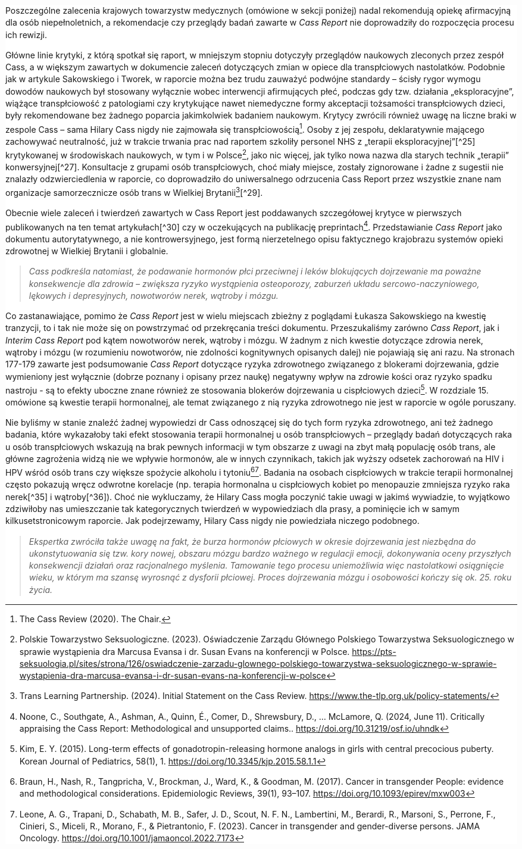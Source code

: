 Poszczególne zalecenia krajowych towarzystw medycznych (omówione w sekcji poniżej) nadal rekomendują opiekę afirmacyjną dla osób niepełnoletnich, a rekomendacje czy przeglądy badań zawarte w *Cass Report* nie doprowadziły do rozpoczęcia procesu ich rewizji. 

Główne linie krytyki, z którą spotkał się raport, w mniejszym stopniu dotyczyły przeglądów naukowych zleconych przez zespół Cass, a w większym zawartych w dokumencie zaleceń dotyczących zmian w opiece dla transpłciowych nastolatków. Podobnie jak w artykule Sakowskiego i Tworek, w raporcie można bez trudu zauważyć podwójne standardy – ścisły rygor wymogu dowodów naukowych był stosowany wyłącznie wobec interwencji afirmujących płeć, podczas gdy tzw. działania „eksploracyjne”, wiążące transpłciowość z patologiami czy krytykujące nawet niemedyczne formy akceptacji tożsamości transpłciowych dzieci, były rekomendowane bez żadnego poparcia jakimkolwiek badaniem naukowym. 
Krytycy zwrócili również uwagę na liczne braki w zespole Cass – sama Hilary Cass nigdy nie zajmowała się transpłciowością[^24]. Osoby z jej zespołu, deklaratywnie mającego zachowywać neutralność, już w trakcie trwania prac nad raportem szkoliły personel NHS z „terapii eksploracyjnej”[^25] krytykowanej w środowiskach naukowych, w tym i w Polsce[^26], jako nic więcej, jak tylko nowa nazwa dla starych technik „terapii” konwersyjnej[^27]. Konsultacje z grupami osób transpłciowych, choć miały miejsce, zostały zignorowane i żadne z sugestii nie znalazły odzwierciedlenia w raporcie, co doprowadziło do uniwersalnego odrzucenia Cass Report przez wszystkie znane nam organizacje samorzecznicze osób trans w Wielkiej Brytanii[^28][^29]. 

Obecnie wiele zaleceń i twierdzeń zawartych w Cass Report jest poddawanych szczegółowej krytyce w pierwszych publikowanych na ten temat artykułach[^30] czy w oczekujących na publikację preprintach[^31]. Przedstawianie *Cass Report* jako dokumentu autorytatywnego, a nie kontrowersyjnego, jest formą nierzetelnego opisu faktycznego krajobrazu systemów opieki zdrowotnej w Wielkiej Brytanii i globalnie.

> *Cass podkreśla natomiast, że podawanie hormonów płci przeciwnej i leków blokujących dojrzewanie ma poważne konsekwencje dla zdrowia – zwiększa ryzyko wystąpienia osteoporozy, zaburzeń układu sercowo-naczyniowego, lękowych i depresyjnych, nowotworów nerek, wątroby i mózgu.*
 
Co zastanawiające, pomimo że *Cass Report* jest w wielu miejscach zbieżny z poglądami Łukasza Sakowskiego na kwestię tranzycji, to i tak nie może się on powstrzymać od przekręcania treści dokumentu. Przeszukaliśmy zarówno *Cass Report*, jak i *Interim Cass Report* pod kątem nowotworów nerek, wątroby i mózgu. W żadnym z nich kwestie dotyczące zdrowia nerek, wątroby i mózgu (w rozumieniu nowotworów, nie zdolności kognitywnych opisanych dalej) nie pojawiają się ani razu. Na stronach 177-179 zawarte jest podsumowanie *Cass Report* dotyczące ryzyka zdrowotnego związanego z blokerami dojrzewania, gdzie wymieniony jest wyłącznie (dobrze poznany i opisany przez naukę) negatywny wpływ na zdrowie kości oraz ryzyko spadku nastroju - są to efekty uboczne znane również ze stosowania blokerów dojrzewania u cispłciowych dzieci[^32]. W rozdziale 15. omówione są kwestie terapii hormonalnej, ale temat związanego z nią ryzyka zdrowotnego nie jest w raporcie w ogóle poruszany. 

Nie byliśmy w stanie znaleźć żadnej wypowiedzi dr Cass odnoszącej się do tych form ryzyka zdrowotnego, ani też żadnego badania, które wykazałoby taki efekt stosowania terapii hormonalnej u osób transpłciowych – przeglądy badań dotyczących raka u osób transpłciowych wskazują na brak pewnych informacji w tym obszarze z uwagi na zbyt małą populację osób trans, ale główne zagrożenia widzą nie we wpływie hormonów, ale w innych czynnikach, takich jak wyższy odsetek zachorowań na HIV i HPV wśród osób trans czy większe spożycie alkoholu i tytoniu[^33][^34]. Badania na osobach cispłciowych w trakcie terapii hormonalnej często pokazują wręcz odwrotne korelacje (np. terapia hormonalna u cispłciowych kobiet po menopauzie zmniejsza ryzyko raka nerek[^35] i wątroby[^36]). Choć nie wykluczamy, że Hilary Cass mogła poczynić takie uwagi w jakimś wywiadzie, to wyjątkowo zdziwiłoby nas umieszczanie tak kategorycznych twierdzeń w wypowiedziach dla prasy, a pominięcie ich w samym kilkusetstronicowym raporcie. Jak podejrzewamy, Hilary Cass nigdy nie powiedziała niczego podobnego.

> *Ekspertka zwróciła także uwagę na fakt, że burza hormonów płciowych w okresie dojrzewania jest niezbędna do ukonstytuowania się tzw. kory nowej, obszaru mózgu bardzo ważnego w regulacji emocji, dokonywania oceny przyszłych konsekwencji działań oraz racjonalnego myślenia. Tamowanie tego procesu uniemożliwia więc nastolatkowi osiągnięcie wieku, w którym ma szansę wyrosnąć z dysforii płciowej. Proces dojrzewania mózgu i osobowości kończy się ok. 25. roku życia.*


[^1]: Booth, R. (2023, November 8). Census records trans population in England and Wales – but accuracy is doubted. The Guardian. https://www.theguardian.com/society/2023/nov/08/census-records-trans-population-in-england-and-wales-but-accuracy-is-doubted
[^2]: Według rządowych statystyk w grupie wiekowej 12-17 lat (których dotyczyło większość skierowań do kliniki Tavistock) było 3 ,719 ,846 osób. Jeśli odsetek osób transpłciowych w populacji wynosi 0,5%, to powinniśmy spodziewać się 18 ,599 transpłciowych nastolatków, więcej niż suma wszystkich skierowań do kliniki Tavistock przez całą dekadę 2009-2019.
[^3]: Arnoldussen, M., Steensma, T. D., Popma, A., van der Miesen, A. I. R., Twisk, J. W. R., & de Vries, A. L. C. (2020). Re-evaluation of the Dutch approach: are recently referred transgender youth different compared to earlier referrals? European Child & Adolescent Psychiatry, 29(6), 803–811. https://doi.org/10.1007/s00787-019-01394-6 
[^4]: Stevens, J. (2016). Meet the doctor who runs the only clinic for trans children in the UK. Vice. https://www.vice.com/en/article/exkb4m/meeting-the-doctor-who-runs-the-only-nhs-clinic-for-trans-children 
[^5]: Singh, D., Bradley, S. J., & Zucker, K. J. (2021). A follow-up study of boys with gender identity disorder. Frontiers in Psychiatry, 12. https://doi.org/10.3389/fpsyt.2021.632784 
[^6]: Wallien, M. S. C., & Cohen-Kettenis, P. T. (2008). Psychosexual outcome of gender-dysphoric children. Journal of the American Academy of Child & Adolescent Psychiatry, 47(12), 1413–1423. https://doi.org/10.1097/chi.0b013e31818956b9 
[^7]: Korte, A., Goecker, D., Krude, H., Lehmkuhl, U., Grüters-Kieslich, A., & Beier, K. M. (2008). Gender identity disorders in childhood and adolescence. Deutsches Aerzteblatt Online, 105(48). https://doi.org/10.3238/arztebl.2008.0834
[^8]: Pien Rawee, Judith, Luuk Kalverdijk, & Burke, S. M. (2024). Development of gender non-contentedness during adolescence and early adulthood. Archives of Sexual Behavior. https://doi.org/10.1007/s10508-024-02817-5 
[^9]: Ashley, F. (2022) ‘The clinical irrelevance of “desistance” research for transgender and Gender Creative Youth.’, Psychology of Sexual Orientation and Gender Diversity, 9(4), pp. 387–397. doi:10.1037/sgd0000504. 
[^10]: Temple Newhook, J., Pyne, J., Winters, K., Feder, S., Holmes, C., Tosh, J., Sinnott, M.-L., Jamieson, A., & Pickett, S. (2018). A critical commentary on follow-up studies and “desistance” theories about transgender and gender-nonconforming children. International Journal of Transgenderism, 19(2), 212–224. https://doi.org/10.1080/15532739.2018.1456390
[^11]: Singh, D., Bradley, S. J., & Zucker, K. J. (2021). A follow-up study of boys with Gender Identity Disorder. Frontiers in Psychiatry, 12. https://doi.org/10.3389/fpsyt.2021.632784
[^12]: Wallien, M. S. C., & Cohen-Kettenis, P. T. (2008). Psychosexual outcome of Gender-Dysphoric Children. Journal of the American Academy of Child & Adolescent Psychiatry, 47(12), 1413–1423. https://doi.org/10.1097/chi.0b013e31818956b9 
[^18]: EqualityAustralia. (2024). Cass Review out-of-line with medical consensus and lacks relevance in Australian context.
[^19]: The Professional Association for Transgender Health Aotearoa. (2024). Cass Review out of step with high-quality care provided in Aotearoa. https://patha.nz/News/13341582
[^20]: WPATH and USPATH statement on Cass Review. (2024). https://www.wpath.org/media/cms/Documents/Public%20Policies/2024/17.05.24%20Response%20Cass%20Review%20FINAL%20with%20ed%20note.pdf?_t=1716075965 
[^21]: Hoffman, B. (2024). Statement from American Academy of Pediatrics.
[^23]: EPATH Response on Cass statement. (2024). https://epath.eu/wp-content/uploads/2024/05/EPATH-Response-on-Cass-statement_Final_21-05-2024.pdf 
[^24]:  The Cass Review (2020). The Chair. 
[^26]: Polskie Towarzystwo Seksuologiczne. (2023). Oświadczenie Zarządu Głównego Polskiego Towarzystwa Seksuologicznego w sprawie wystąpienia dra Marcusa Evansa i dr. Susan Evans na konferencji w Polsce. https://pts-seksuologia.pl/sites/strona/126/oswiadczenie-zarzadu-glownego-polskiego-towarzystwa-seksuologicznego-w-sprawie-wystapienia-dra-marcusa-evansa-i-dr-susan-evans-na-konferencji-w-polsce 
[^28]: Trans Learning Partnership. (2024). Initial Statement on the Cass Review. https://www.the-tlp.org.uk/policy-statements/ 
[^31]: Noone, C., Southgate, A., Ashman, A., Quinn, É., Comer, D., Shrewsbury, D., … McLamore, Q. (2024, June 11). Critically appraising the Cass Report: Methodological and unsupported claims.. https://doi.org/10.31219/osf.io/uhndk 
[^32]: Kim, E. Y. (2015). Long-term effects of gonadotropin-releasing hormone analogs in girls with central precocious puberty. Korean Journal of Pediatrics, 58(1), 1. https://doi.org/10.3345/kjp.2015.58.1.1
[^33]: Braun, H., Nash, R., Tangpricha, V., Brockman, J., Ward, K., & Goodman, M. (2017). Cancer in transgender People: evidence and methodological considerations. Epidemiologic Reviews, 39(1), 93–107. https://doi.org/10.1093/epirev/mxw003
[^34]: Leone, A. G., Trapani, D., Schabath, M. B., Safer, J. D., Scout, N. F. N., Lambertini, M., Berardi, R., Marsoni, S., Perrone, F., Cinieri, S., Miceli, R., Morano, F., & Pietrantonio, F. (2023). Cancer in transgender and gender-diverse persons. JAMA Oncology. https://doi.org/10.1001/jamaoncol.2022.7173
[^40]: Kim E. Y. (2015). Long-term effects of gonadotropin-releasing hormone analogs in girls with central precocious puberty. Korean Journal of Pediatrics, 58(1), 1–7. https://doi.org/10.3345/kjp.2015.58.1.1
[^41]: Coleman, E., Radix, A. E., Bouman, W. P., Brown, G. R., de Vries, A. L., Deutsch, M. B., Ettner, R., Fraser, L., Goodman, M., Green, J., Hancock, A. B., Johnson, T. W., Karasic, D. H., Knudson, G. A., Leibowitz, S. F., Meyer-Bahlburg, H. F., Monstrey, S. J., Motmans, J., Nahata, L., … Arcelus, J. (2022). Standards of care for the health of transgender and gender diverse people, version 8. International Journal of Transgender Health, 23 (1). https://doi.org/10.1080/26895269.2022.2100644 (Statement 12.4)
[^49]: Southern Poverty Law Center. (2023). Defining the pseudoscience network. https://www.splcenter.org/captain/defining-pseudoscience-network 
[^55]: Society for Evidence Based Gender Medicine. (16 stycznia 2024). SEGM NYC23 - Sallie Baxendale - The Effect of Puberty Blockers on the Teenage Brain.[Wideo]. Youtube.https://www.youtube.com/watch?v=z5ZnRKqqByg 
[^56]: Hagström, M. (2021). Ny riktlinje för hormonbehandling till minderåriga patienter med könsdysfori. Karolinska Universitetssjukhuset. https://www.karolinska.se/om-oss/centrala-nyheter/2021/05/ny-riktlinje-for-hormonbehandling-till-minderariga-patienter-med-konsdysfori/ 
[^60]: Det här innebär nya lagen om könstillhörighet. (5 kwietnia 2024). SVT Nyheter. https://www.svt.se/nyheter/inrikes/det-har-innebar-nya-lagen-om-konstillhorighet 
[^63]: Virtanen, L. (4 stycznia 2022). Oikeusasiamies: Taysin transpoliklinikalla riittämättömät resurssit – potilaan oikeudet eivät toteudu. Kehrääjä. https://kehraaja.com/oikeusasiamies-taysin-transpoliklinikalla-riittamattomat-resurssit-potilaan-oikeudet-eivat-toteudu/ 
[^65]: B 62 Forslag til folketingsbeslutning om forbud mod kirurgisk eller medicinsk kønsskiftebehandling af børn under 18 år. (2022). https://www.ft.dk/samling/20222/beslutningsforslag/b62/index.htm 
[^66]: LGBT+ Danmark. (2023). Nye retningslinjer for kønsmodificerende kirurgi: En kritisabel proces med et skuffende resultat.https://lgbt.dk/nye-retningslinjer-for-koensmodificerende-kirurgi-en-kritisabel-proces-med-et-skuffende-resultat/ 
[^67]: LGBT+ Danmark. (2023). Ny vejledning fra CPR-administrationen om juridisk kønsskifte for mindreårige. https://lgbt.dk/ny-vejledning-fra-cpr-administrationen-om-juridisk-koensskifte-for-mindreaarige/ 
[^68]: Phan, K. (8 czerwca 2023). Norway didn’t ban gender-affirming care for minors, as headline falsely claims. AP News. https://apnews.com/article/fact-check-norway-not-ban-gender-affirming-care-956221436313
[^69]: Académie Nationale de Médecine. (2022). La médecine face à la transidentité de genre chez les enfants et les adolescents. https://www.academie-medecine.fr/la-medecine-face-a-la-transidentite-de-genre-chez-les-enfants-et-les-adolescents/ 
[^70]: Condat, A. & Cohen, D.  (2022). La prise en charge des enfants, adolescentes et adolescents transgenres en France : controverses récentes et enjeux éthiques. Neuropsychiatrie de l’Enfance et de L’adolescence, 70(8), 408–426. https://doi.org/10.1016/j.neurenf.2022.10.003
[^71]: Loi du 31 janvier 2022 interdisant les pratiques visant à modifier l’orientation sexuelle ou l’identité de genre d’une personne. (1 lutego 2022). Vie publique. (https://www.vie-publique.fr/loi/281790-loi-interdisant-les-therapies-de-conversion-lgbt 
[^72]:  Neue S2k-Leitlinie zu Geschlechts­inkongruenz und -dysphorie im Kindes- und Jugendalter vorgestellt (22 marca 2024). Deutsches Ärzteblatt. https://www.aerzteblatt.de/nachrichten/150071/Neue-S2k-Leitlinie-zu-Geschlechtsinkongruenz-und-dysphorie-im-Kindes-und-Jugendalter-vorgestellt 
[^73]: Ngendakumana , P. (2024, April 12). Germany makes changing legal gender easier. Politico. https://www.politico.eu/article/germany-moves-closer-gender-change-easier-sel-determination-act-law/
[^74]:  WPATH. (2024). Executive committee and board of directors.https://www.wpath.org/about/EC-BOD Dostęp z: 20.06.2024
[^75]: Hughes, M. (2024). The WPATH files. Pseudoscientific, surgical and hormonal experiments on children, adolescents and vulnerable adults. https://static1.squarespace.com/static/56a45d683b0be33df885def6/t/6602fa875978a01601858171/1711471262073/WPATH+Report+and+Files111.pdf (p. 23)
[^76]: Xu, L., Yuan, Y., Che, Z., Tan, X., Wu, B., Wang, C., Xu, C., & Xiao, J. (2022). The hepatoprotective and hepatotoxic roles of sex and sex-related hormones. Frontiers in Immunology, 13. https://doi.org/10.3389/fimmu.2022.939631
[^77]: Popkiewicz, M. (2013). Mit: Ujawniona korespondencja pomiędzy klimatologami dowodzi spisku. Nauka O Klimacie. https://naukaoklimacie.pl/fakty-i-mity/mit-ujawniona-korespondencja-pomiedzy-klimatologami-dowodzi-spisku-17
[^78]:  APA policy statement on affirming evidence-based inclusive care for transgender, gender diverse, and nonbinary individuals, addressing misinformation, and the role of psychological practice and science. (2024). https://www.apa.org/news/press/releases/2024/02/policy-supporting-transgender-nonbinary
[^79]: APA official actions position statement on treatment of transgender (trans) and gender diverse youth. (2020). https://www.psychiatry.org/getattachment/8665a2f2-0b73-4477-8f60-79015ba9f815/Position-Treatment-of-Transgender-Gender-Diverse-Youth.pdf 
[^80]: Rafferty, J., Yogman, M., Baum, R., Gambon, T. B., Lavin, A., Mattson, G., Wissow, L. S., Breuner, C., Alderman, E. M., Grubb, L. K., Powers, M. E., Upadhya, K., Wallace, S. B., Hunt, L., Gearhart, A. T., Harris, C., Lowe, K. M., Rodgers, C. T., & Sherer, I. M. (2018). Ensuring comprehensive care and support for transgender and gender-diverse children and adolescents. Pediatrics, 142(4). https://doi.org/10.1542/peds.2018-2162 
[^81]:  Calcaterra, V., Tornese, G., Zuccotti, G., Staiano, A., Cherubini, V., Gaudino, R., Fazzi, E. M., Barbi, E., Chiarelli, F., Corsello, G., Esposito, S. M. R., Ferrara, P., Iughetti, L., Laforgia, N., Maghnie, M., Marseglia, G., Perilongo, G., Pettoello-Mantovani, M., Ruggieri, M., Russo, G., Salerno, M., Striano, P., Valerio, G., Wasniewska, M. (2024). Adolescent gender dysphoria management: position paper from the Italian Academy of Pediatrics, the Italian Society of Pediatrics, the Italian Society for Pediatric Endocrinology and Diabetes, the Italian Society of Adolescent Medicine and the Italian Society of Child and Adolescent Neuropsychiatry. Italian Journal of Pediatrics, 50(1), 73. https://doi.org/10.1186/s13052-024-01644-7 
[^82]: Moral-Martos, A., Guerrero-Fernández, J., Gómez-Balaguer, M., Rica Echevarría, I., Campos-Martorell, A., Chueca-Guindulain, M. J., García García, E., Hoyos-Gurrea, R., López de Lara, D., López-Siguero, J. P., Martos Tello, J. M., Mora Palma, C., Riaño Galán, I., & Yeste Fernández, D. (2022). Clinical practice guidelines for transsexual, transgender and gender diverse minors. Anales de Pediatria, 96(4), 349.e1–349.e11. https://doi.org/10.1016/j.anpede.2022.02.002 
[^83]: Neue S2k-Leitlinie zu Geschlechts­inkongruenz und -dysphorie im Kindes- und Jugendalter vorgestellt (22 marca 2024). Deutsches Ärzteblatt. https://www.aerzteblatt.de/nachrichten/150071/Neue-S2k-Leitlinie-zu-Geschlechtsinkongruenz-und-dysphorie-im-Kindes-und-Jugendalter-vorgestellt 
[^84]:  Telfer, M.M., Tollit, M.A., Pace, C.C., & Pang, K.C. (2020). Australian standards of care and treatment guidelines for trans and gender diverse children and adolescents. The Royal Children’s Hospital. Melbourne. https://www.rch.org.au/uploadedFiles/Main/Content/adolescent-medicine/australian-standards-of-care-and-treatment-guidelines-for-trans-and-gender-diverse-children-and-adolescents.pdf 
[^85]: Picard, H., Jutant, S. (2022). Rapport relatif à la santé et aux parcours de soins des personnes trans. Ministère des Solidarités et de la Santé. https://sante.gouv.fr/ministere/documentation-et-publications-officielles/rapports/sante/article/rapport-relatif-a-la-sante-et-aux-parcours-de-soins-des-personnes-trans 
[^86]: GLAAD. (2021). Medical association statements supporting trans youth healthcare and against discriminatory bills. https://glaad.org/medical-association-statements-supporting-trans-youth-healthcare-and-against-discriminatory/ 
[^87]: Rigby, J. (14 października 2022). Exclusive: NHS drafts stricter oversight of trans youth care. Reuters. https://www.reuters.com/world/uk/exclusive-nhs-drafts-stricter-oversight-trans-youth-care-2022-10-14/
[^88]: Cantor, J. M. (2019). Transgender and gender diverse children and adolescents: fact-checking of AAP policy. Journal of Sex & Marital Therapy, 46(4), 1–7. https://doi.org/10.1080/0092623x.2019.1698481 
[^89]: Southern Poverty Law Center. (2023). Manufacturing the doubt that fuels the network. https://www.splcenter.org/captain/disinformation
[^90]: Eknes-Tucker v. Marshall, 603 F. Supp. 3d 1131 (M.D. Ala. 2022), via https://casetext.com/case/eknes-tucker-v-marshall
[^91]: Anonim. (16 listopada 2022). I was your client, not your debate pppponent. Health Liberation Now! https://healthliberationnow.com/2022/11/16/i-was-your-client-not-your-debate-opponent/ 
[^93]: Cantor, J. [@JamesCantorPhD]. (8 grudnia 2018). Speaking as a gay men, I believe we SHOULD include the P. To do otherwise is to betray the principles [Tweet]. X. https://x.com/JamesCantorPhD/status/1071499969910198274 
[^94]: Prostasia. (2019). Team. Pobrano 18 września 2019 z: https://archive.ph/t6OTw
[^95]: Slatz, A. (29 sierpnia 2021). Prostasia's goal is to normalize pedophilia. 4th Wave Now.https://4w.pub/prostasia-normalize-pedophilia/ 
[^97]: Southern Poverty Law Center. (2023). Foundations of the Contemporary Anti-LGBTQ+ Pseudoscience Network. https://www.splcenter.org/captain/foundations
[^98]: Diaz, S., & Bailey, J. M. (2023). Rapid Onset Gender Dysphoria: Parent reports on 1655 possible cases. Archives of Sexual Behavior, 52(3), 1031–1043. https://doi.org/10.1007/s10508-023-02576-9  (Retraction published Arch Sex Behav. 2023 Nov;52(8):3577) 
[^99]: International Academy of Sex Research. [@TheIASR]. (19 kwietnia 2023). 1/Dear IASR members,In the interest of transparency, we want to communicate to the Membership about recent concerns regarding a. [Tweet]. X. https://twitter.com/TheIASR/status/1648748337640734720 
[^100]: Rogan, J. [Host]. (3 stycznia 2024). Dr. Debra Soh. (Nr. 2082). [Odcinek podcastu]. W: The Joe Rogan Experience. https://open.spotify.com/episode/2UOSTM1YCl71ybja9wUiVZ
[^101]: Wanta, J. W., Niforatos, J. D., Durbak, E., Viguera, A., & Altinay, M. (2019). Mental health diagnoses among transgender patients in the clinical setting: An all-payer electronic health record study. Transgender Health, 4(1), 313–315. https://doi.org/10.1089/trgh.2019.0029
[^102]: Warrier, V., Greenberg, D. M., Weir, E., Buckingham, C., Smith, P., Lai, M.-C., Allison, C., & Baron-Cohen, S. (2020). Elevated rates of autism, other neurodevelopmental and psychiatric diagnoses, and autistic traits in transgender and gender-diverse individuals. Nature Communications, 11(1). https://doi.org/10.1038/s41467-020-17794-1
[^103]: Oorthuys, A. O. J., Ross, M., Kreukels, B. P. C., Mullender, M. G., & van de Grift, T. C. (2022). Identifying coping strategies used by transgender individuals in response to stressors during and after gender-affirming treatments—An explorative study. Healthcare, 11(1), 89. https://doi.org/10.3390/healthcare11010089 
[^104]: Shapira, S., & Granek, L. (2019). Negotiating psychiatric cisgenderism-ableism in the transgender- autism nexus. Feminism & Psychology, 29(4), 095935351985084. https://doi.org/10.1177/0959353519850843 
[^107]: Green, A. E., Price-Feeney, M., Dorison, S. H., & Pick, C. J. (2020). Self-reported conversion efforts and suicidality among US LGBTQ youths and young adults, 2018. American Journal of Public Health, 110(8), 1221–1227. https://doi.org/10.2105/ajph.2020.305701 
[^108]:   WHO. (2024). Gender incongruence and transgender health in the ICD.
[^109]: Orma Ravindranath, Perica, M. I., Parr, A. C., Ojha, A., McKeon, S. D., Montano, G., Ullendorf, N., Luna, B., & E. Kale Edmiston. (2024). Adolescent neurocognitive development and decision-making abilities regarding gender-affirming care. Developmental Cognitive Neuroscience, 67, 101351–101351. https://doi.org/10.1016/j.dcn.2024.101351
[^110]: Hayward, E. (11 września 2021). Tavistock gender clinic ‘to be sued by 1,000 families’. The Times https://www.thetimes.co.uk/article/tavistock-gender-clinic-to-be-sued-by-1-000-families-lbsw6k8zd 
[^111]: Pogust Goodhead. (2022). Tavistock Compensation Claim. https://tavistockclaimlawyers.com/
[^112]: Mawardi, A. (27 stycznia 2024). Cancel culture is preventing Tavistock victims from speaking out, says City lawyer. The Telegraph. https://www.telegraph.co.uk/business/2024/01/27/tavistock-centre-transgender-clinic-cancel-culture/ 
[^113]: Jucewicz, A. (25 sierpnia 2022). Dlaczego dzieci trans jest więcej? Czy to "tylko moda"? Gazeta Wyborcza.
[^114]: Kalita, A. (12 sierpnia 2022). "Dzień, w którym dowiedziałam się, że moje dziecko jest transpłciowe, był najpiękniejszym w moim życiu”. Gazeta.pl.
[^115]: Sakowski, Ł. [@totylkoteoria]. (18 czerwca 2024). Dlaczego wychodzi coraz więcej afer pedofilskich w środowisku trans w Europie i Ameryce Północnej? Blokery dojrzewania wydłużają okres dziecięcego/nastoletniego. [Tweet]. X. https://x.com/totylkoteoria/status/1802986307179675762
[^116]: Sakowski, Ł. [@totylkoteoria]. (28 lutego 2024). Warto pamiętać, że nie ma ani jednego badania diagnostycznego, które obiektywnie udowadniałoby że ktoś jest trans/niebinarny. Wszystko to kwestia. [Tweet]. X. https://x.com/totylkoteoria/status/1762756031594061907
[^117]: Sakowski, Ł. [@totylkoteoria]. (28 marca 2024).  KO w Poznaniu chce finansować transowanie z pieniędzy publicznych. I to pomimo tego, że już prawie cały Zachód wycofuje się. [Tweet]. X. https://x.com/totylkoteoria/status/1773352218168562086
[^118]: Sakowski, Ł. (12 czerwca 2023). Subkultura popsutego cyrku. O modzie na „niebinarność”. Magazyn Kontra. https://magazynkontra.pl/subkultura-popsutego-cyrku-o-modzie-na-niebinarnosc/
[^120]: Korycki, C. (28 kwietnia 2023). Zmiana płci to ciężkie okaleczenie. Tygodnik TVP. Pobrano archiwalną wersję z 4 maja 2023: https://web.archive.org/web/20230504093319/https://tygodnik.tvp.pl/69484419/zmiana-plci-to-ciezkie-okaleczenie 
[^121]: Agere Contra. (21 czerwca 2021). Mamy dla Was świetną wiadomość! Nasza kawiarnia Agere Contra w Warszawie przygotowuje wiele ciekawych wydarzeń, na które już teraz. [Załączona grafika]. [Post]. Facebook. Pobrano 20 czerwca z: https://www.facebook.com/agerecontra/posts/pfbid0bW79jhA6gQtzud9tc3DAzGQaVUiwutuvyGaeBVFJrMmmshmoGXMH3HmZ4drvYfFQl?locale=pl_PL 
[^122]: Ipsos. (2023). A 30-Country Ipsos Global Advisor Survey LGBT+ PRIDE 2023. https://www.ipsos.com/sites/default/files/ct/news/documents/2023-05/Ipsos%20LGBT%2B%20Pride%202023%20Global%20Survey%20Report%20-%20rev.pdf 